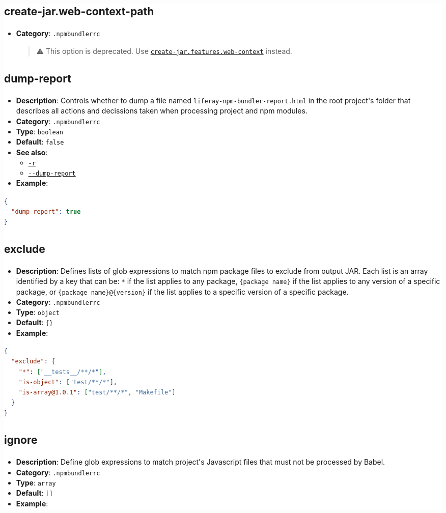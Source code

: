 ## create-jar.web-context-path

- **Category**: `.npmbundlerrc`
  > ⚠ This option is deprecated. Use [`create-jar.features.web-context`](#create-jarfeaturesweb-context) instead.

## dump-report

- **Description**:
  Controls whether to dump a file named `liferay-npm-bundler-report.html` in the root project's folder that describes all actions and decissions taken when processing project and npm modules.
- **Category**: `.npmbundlerrc`
- **Type**: `boolean`
- **Default**: `false`
- **See also**:
  - [`-r`](#-r)
  - [`--dump-report`](#--dump-report)
- **Example**:

```json
{
  "dump-report": true
}
```

## exclude

- **Description**:
  Defines lists of glob expressions to match npm package files to exclude from output JAR. Each list is an array identified by a key that can be: `*` if the list applies to any package, `{package name}` if the list applies to any version of a specific package, or `{package name}@{version}` if the list applies to a specific version of a specific package.
- **Category**: `.npmbundlerrc`
- **Type**: `object`
- **Default**: `{}`
- **Example**:

```json
{
  "exclude": {
    "*": ["__tests__/**/*"],
    "is-object": ["test/**/*"],
    "is-array@1.0.1": ["test/**/*", "Makefile"]
  }
}
```

## ignore

- **Description**:
  Define glob expressions to match project's Javascript files that must not be processed by Babel.
- **Category**: `.npmbundlerrc`
- **Type**: `array`
- **Default**: `[]`
- **Example**:
